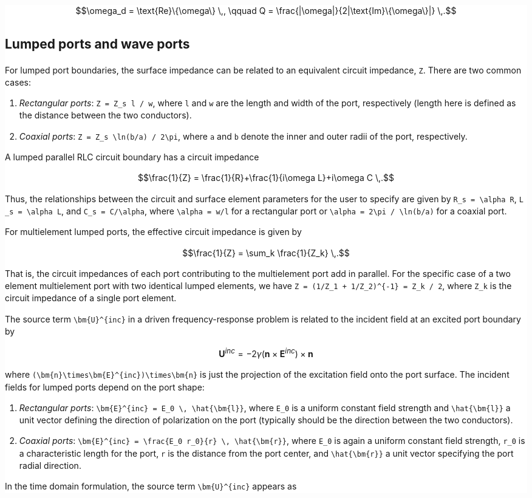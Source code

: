 ```math
\omega_d = \text{Re}\{\omega\} \,, \qquad Q = \frac{|\omega|}{2|\text{Im}\{\omega\}|} \,.
```

## Lumped ports and wave ports

For lumped port boundaries, the surface impedance can be related to an equivalent circuit
impedance, ``Z``. There are two common cases:

 1. *Rectangular ports*: ``Z = Z_s l / w``, where ``l`` and ``w`` are the length and width
    of the port, respectively (length here is defined as the distance between the two
    conductors).

 2. *Coaxial ports*: ``Z = Z_s \ln(b/a) / 2\pi``, where ``a`` and ``b`` denote the inner and
    outer radii of the port, respectively.

A lumped parallel RLC circuit boundary has a circuit impedance

```math
\frac{1}{Z} = \frac{1}{R}+\frac{1}{i\omega L}+i\omega C \,.
```

Thus, the relationships between the circuit and surface element parameters for the user to
specify are given by ``R_s = \alpha R``, ``L_s = \alpha L``, and ``C_s = C/\alpha``, where
``\alpha = w/l`` for a rectangular port or ``\alpha = 2\pi / \ln(b/a)`` for a coaxial
port.

For multielement lumped ports, the effective circuit impedance is given by

```math
\frac{1}{Z} = \sum_k \frac{1}{Z_k} \,.
```

That is, the circuit impedances of each port contributing to the multielement port add in
parallel. For the specific case of a two element multielement port with two identical
lumped elements, we have ``Z = (1/Z_1 + 1/Z_2)^{-1} = Z_k / 2``, where ``Z_k`` is the
circuit impedance of a single port element.

The source term ``\bm{U}^{inc}`` in a driven frequency-response problem is related to the
incident field at an excited port boundary by

```math
\bm{U}^{inc} = -2\gamma(\bm{n}\times\bm{E}^{inc})\times\bm{n}
```

where ``(\bm{n}\times\bm{E}^{inc})\times\bm{n}`` is just the projection of the excitation
field onto the port surface. The incident fields for lumped ports depend on the port
shape:

 1. *Rectangular ports*: ``\bm{E}^{inc} = E_0 \, \hat{\bm{l}}``, where ``E_0`` is a uniform
    constant field strength and ``\hat{\bm{l}}`` a unit vector defining the direction of
    polarization on the port (typically should be the direction between the two conductors).

 2. *Coaxial ports*: ``\bm{E}^{inc} = \frac{E_0 r_0}{r} \, \hat{\bm{r}}``, where ``E_0`` is
    again a uniform constant field strength, ``r_0`` is a characteristic length for the
    port, ``r`` is the distance from the port center, and ``\hat{\bm{r}}`` a unit vector
    specifying the port radial direction.

In the time domain formulation, the source term ``\bm{U}^{inc}`` appears as

